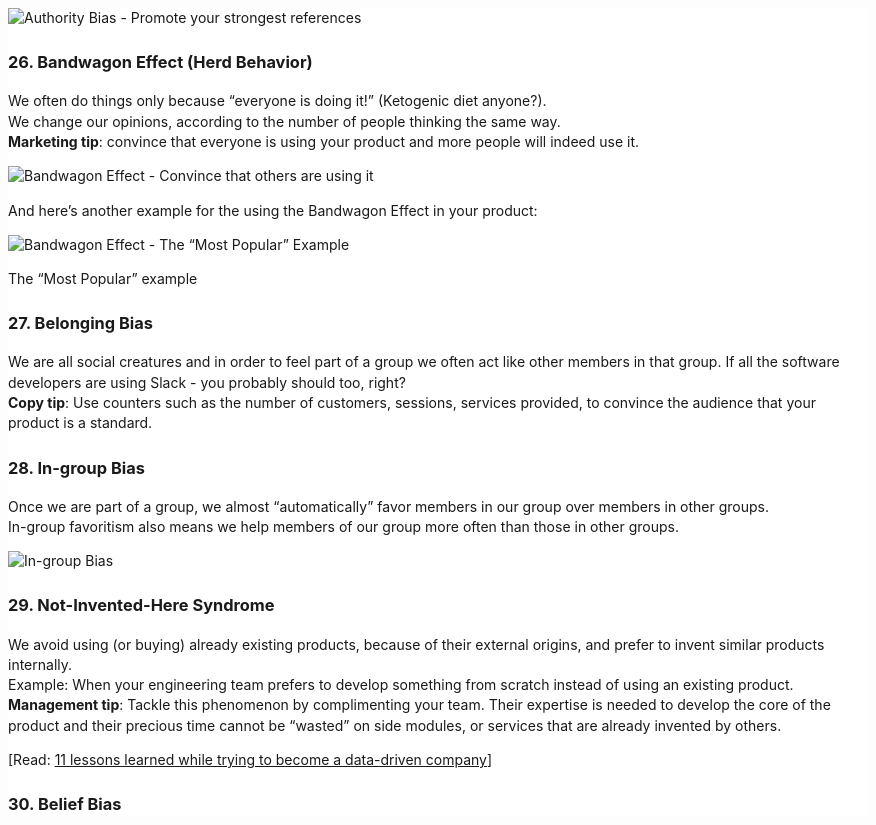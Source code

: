   

![Authority Bias - Promote your strongest references](https://alexdenk.eu/blogtouch?id=1nU53Zted9Esavdatf_VCeoiAFP1f8ps9 "Authority Bias - Promote your strongest references")

  

### 26\. Bandwagon Effect (Herd Behavior)

We often do things only because “everyone is doing it!” (Ketogenic diet anyone?).  
We change our opinions, according to the number of people thinking the same way.  
**Marketing tip**: convince that everyone is using your product and more people will indeed use it.  
  

![Bandwagon Effect - Convince that others are using it](https://alexdenk.eu/blogtouch?id=1eV9oOXnVE-fNunuBH4vryKtwWQinGLoc)

  
And here’s another example for the using the Bandwagon Effect in your product:  
  

![Bandwagon Effect - The “Most Popular” Example](https://alexdenk.eu/blogtouch?id=1rcPAf96BP_A9YfBa8AdFJJnd4eSRli9r "Bandwagon Effect - The “Most Popular” Example")

The “Most Popular” example 

  

### 27\. Belonging Bias

We are all social creatures and in order to feel part of a group we often act like other members in that group. If all the software developers are using Slack - you probably should too, right?  
**Copy tip**: Use counters such as the number of customers, sessions, services provided, to convince the audience that your product is a standard.  
  

### 28\. In-group Bias

Once we are part of a group, we almost “automatically” favor members in our group over members in other groups.  
In-group favoritism also means we help members of our group more often than those in other groups.  
  

![In-group Bias](https://alexdenk.eu/blogtouch?id=1f8GJpWMyrUWOlAr1PctUrs-B2BLJlABp "In-group Bias")  
  

### 29\. Not-Invented-Here Syndrome

We avoid using (or buying) already existing products, because of their external origins, and prefer to invent similar products internally.  
Example: When your engineering team prefers to develop something from scratch instead of using an existing product.  
**Management tip**: Tackle this phenomenon by complimenting your team. Their expertise is needed to develop the core of the product and their precious time cannot be “wasted” on side modules, or services that are already invented by others.  
  
\[Read: [11 lessons learned while trying to become a data-driven company](https://www.mobilespoon.net/2019/06/11-data-related-lessons-we-learned-hard.html)\]  
  

### 30\. Belief Bias
